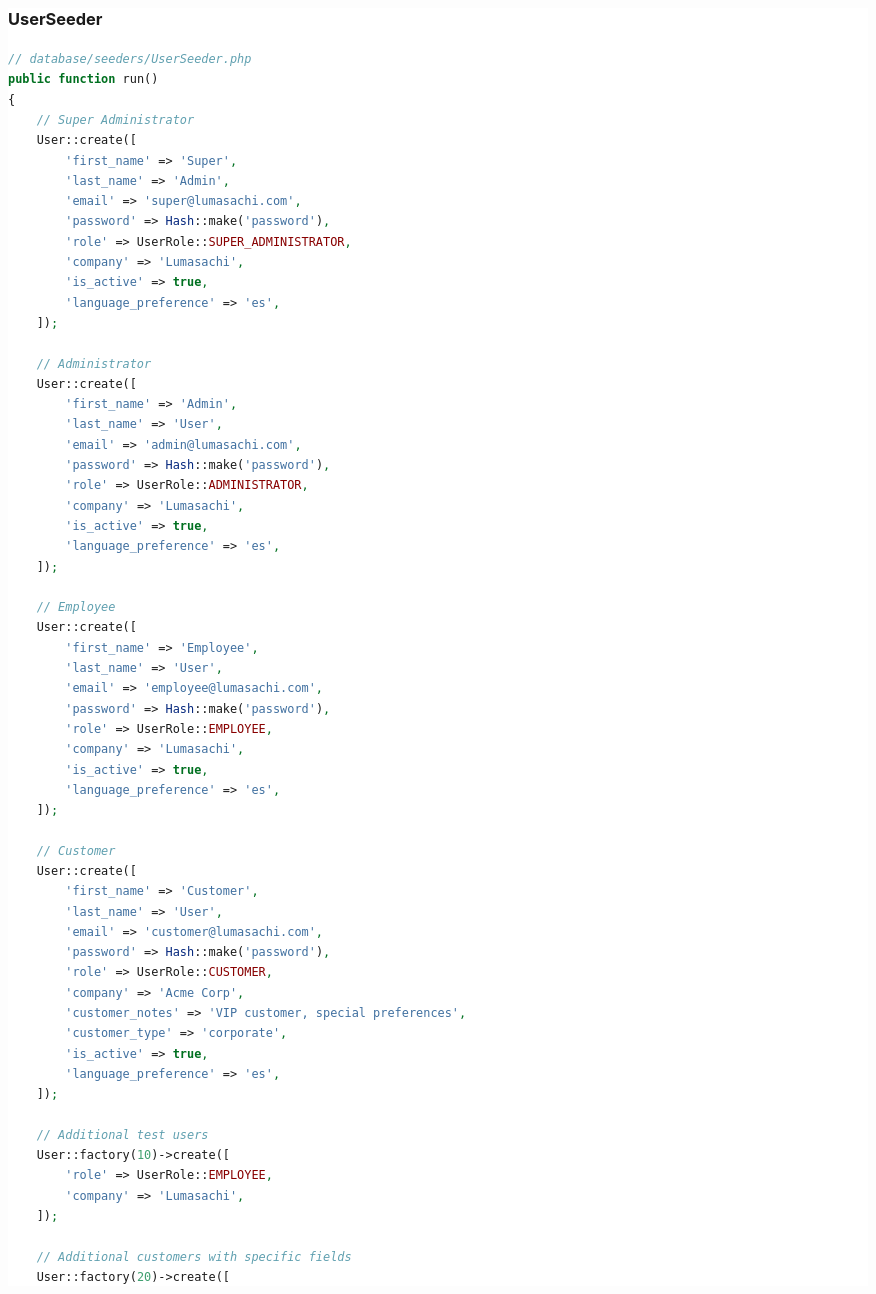 ### UserSeeder
```php
// database/seeders/UserSeeder.php
public function run()
{
    // Super Administrator
    User::create([
        'first_name' => 'Super',
        'last_name' => 'Admin',
        'email' => 'super@lumasachi.com',
        'password' => Hash::make('password'),
        'role' => UserRole::SUPER_ADMINISTRATOR,
        'company' => 'Lumasachi',
        'is_active' => true,
        'language_preference' => 'es',
    ]);
    
    // Administrator
    User::create([
        'first_name' => 'Admin',
        'last_name' => 'User',
        'email' => 'admin@lumasachi.com',
        'password' => Hash::make('password'),
        'role' => UserRole::ADMINISTRATOR,
        'company' => 'Lumasachi',
        'is_active' => true,
        'language_preference' => 'es',
    ]);
    
    // Employee
    User::create([
        'first_name' => 'Employee',
        'last_name' => 'User',
        'email' => 'employee@lumasachi.com',
        'password' => Hash::make('password'),
        'role' => UserRole::EMPLOYEE,
        'company' => 'Lumasachi',
        'is_active' => true,
        'language_preference' => 'es',
    ]);
    
    // Customer
    User::create([
        'first_name' => 'Customer',
        'last_name' => 'User',
        'email' => 'customer@lumasachi.com',
        'password' => Hash::make('password'),
        'role' => UserRole::CUSTOMER,
        'company' => 'Acme Corp',
        'customer_notes' => 'VIP customer, special preferences',
        'customer_type' => 'corporate',
        'is_active' => true,
        'language_preference' => 'es',
    ]);
    
    // Additional test users
    User::factory(10)->create([
        'role' => UserRole::EMPLOYEE,
        'company' => 'Lumasachi',
    ]);
    
    // Additional customers with specific fields
    User::factory(20)->create([
```